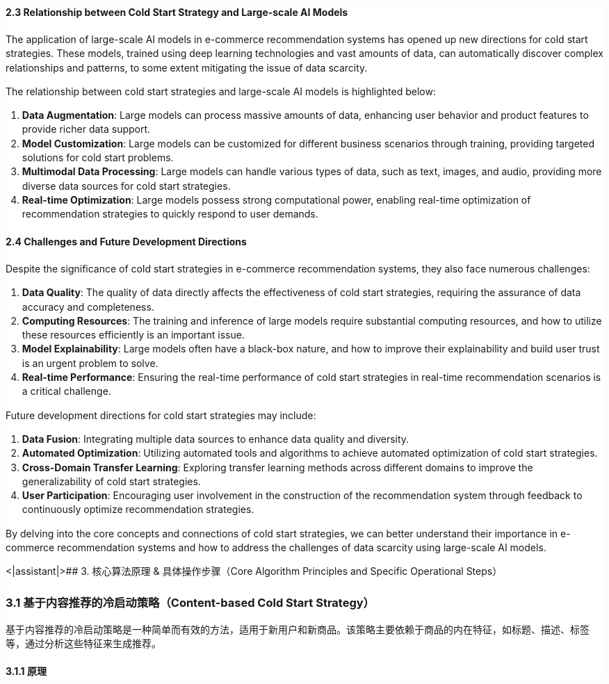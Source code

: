#### 2.3 Relationship between Cold Start Strategy and Large-scale AI Models

The application of large-scale AI models in e-commerce recommendation systems has opened up new directions for cold start strategies. These models, trained using deep learning technologies and vast amounts of data, can automatically discover complex relationships and patterns, to some extent mitigating the issue of data scarcity.

The relationship between cold start strategies and large-scale AI models is highlighted below:

1. **Data Augmentation**: Large models can process massive amounts of data, enhancing user behavior and product features to provide richer data support.
2. **Model Customization**: Large models can be customized for different business scenarios through training, providing targeted solutions for cold start problems.
3. **Multimodal Data Processing**: Large models can handle various types of data, such as text, images, and audio, providing more diverse data sources for cold start strategies.
4. **Real-time Optimization**: Large models possess strong computational power, enabling real-time optimization of recommendation strategies to quickly respond to user demands.

#### 2.4 Challenges and Future Development Directions

Despite the significance of cold start strategies in e-commerce recommendation systems, they also face numerous challenges:

1. **Data Quality**: The quality of data directly affects the effectiveness of cold start strategies, requiring the assurance of data accuracy and completeness.
2. **Computing Resources**: The training and inference of large models require substantial computing resources, and how to utilize these resources efficiently is an important issue.
3. **Model Explainability**: Large models often have a black-box nature, and how to improve their explainability and build user trust is an urgent problem to solve.
4. **Real-time Performance**: Ensuring the real-time performance of cold start strategies in real-time recommendation scenarios is a critical challenge.

Future development directions for cold start strategies may include:

1. **Data Fusion**: Integrating multiple data sources to enhance data quality and diversity.
2. **Automated Optimization**: Utilizing automated tools and algorithms to achieve automated optimization of cold start strategies.
3. **Cross-Domain Transfer Learning**: Exploring transfer learning methods across different domains to improve the generalizability of cold start strategies.
4. **User Participation**: Encouraging user involvement in the construction of the recommendation system through feedback to continuously optimize recommendation strategies.

By delving into the core concepts and connections of cold start strategies, we can better understand their importance in e-commerce recommendation systems and how to address the challenges of data scarcity using large-scale AI models. 

<|assistant|>## 3. 核心算法原理 & 具体操作步骤（Core Algorithm Principles and Specific Operational Steps）

### 3.1 基于内容推荐的冷启动策略（Content-based Cold Start Strategy）

基于内容推荐的冷启动策略是一种简单而有效的方法，适用于新用户和新商品。该策略主要依赖于商品的内在特征，如标题、描述、标签等，通过分析这些特征来生成推荐。

#### 3.1.1 原理
